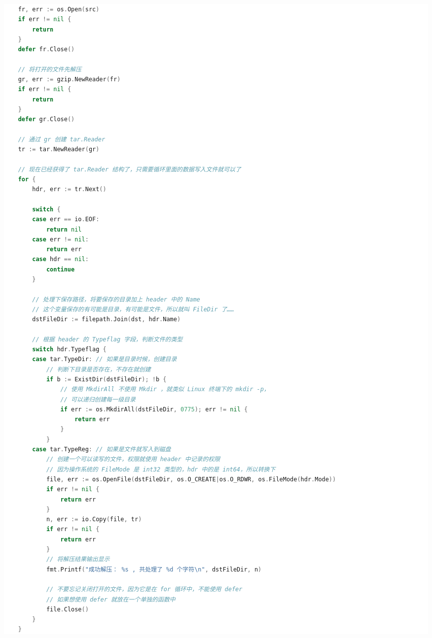 ```go
	fr, err := os.Open(src)
	if err != nil {
		return
	}
	defer fr.Close()

	// 将打开的文件先解压
	gr, err := gzip.NewReader(fr)
	if err != nil {
		return
	}
	defer gr.Close()

	// 通过 gr 创建 tar.Reader
	tr := tar.NewReader(gr)

	// 现在已经获得了 tar.Reader 结构了，只需要循环里面的数据写入文件就可以了
	for {
		hdr, err := tr.Next()

		switch {
		case err == io.EOF:
			return nil
		case err != nil:
			return err
		case hdr == nil:
			continue
		}

		// 处理下保存路径，将要保存的目录加上 header 中的 Name
		// 这个变量保存的有可能是目录，有可能是文件，所以就叫 FileDir 了……
		dstFileDir := filepath.Join(dst, hdr.Name)

		// 根据 header 的 Typeflag 字段，判断文件的类型
		switch hdr.Typeflag {
		case tar.TypeDir: // 如果是目录时候，创建目录
			// 判断下目录是否存在，不存在就创建
			if b := ExistDir(dstFileDir); !b {
				// 使用 MkdirAll 不使用 Mkdir ，就类似 Linux 终端下的 mkdir -p，
				// 可以递归创建每一级目录
				if err := os.MkdirAll(dstFileDir, 0775); err != nil {
					return err
				}
			}
		case tar.TypeReg: // 如果是文件就写入到磁盘
			// 创建一个可以读写的文件，权限就使用 header 中记录的权限
			// 因为操作系统的 FileMode 是 int32 类型的，hdr 中的是 int64，所以转换下
			file, err := os.OpenFile(dstFileDir, os.O_CREATE|os.O_RDWR, os.FileMode(hdr.Mode))
			if err != nil {
				return err
			}
			n, err := io.Copy(file, tr)
			if err != nil {
				return err
			}
			// 将解压结果输出显示
			fmt.Printf("成功解压： %s , 共处理了 %d 个字符\n", dstFileDir, n)

			// 不要忘记关闭打开的文件，因为它是在 for 循环中，不能使用 defer
			// 如果想使用 defer 就放在一个单独的函数中
			file.Close()
		}
	}
```